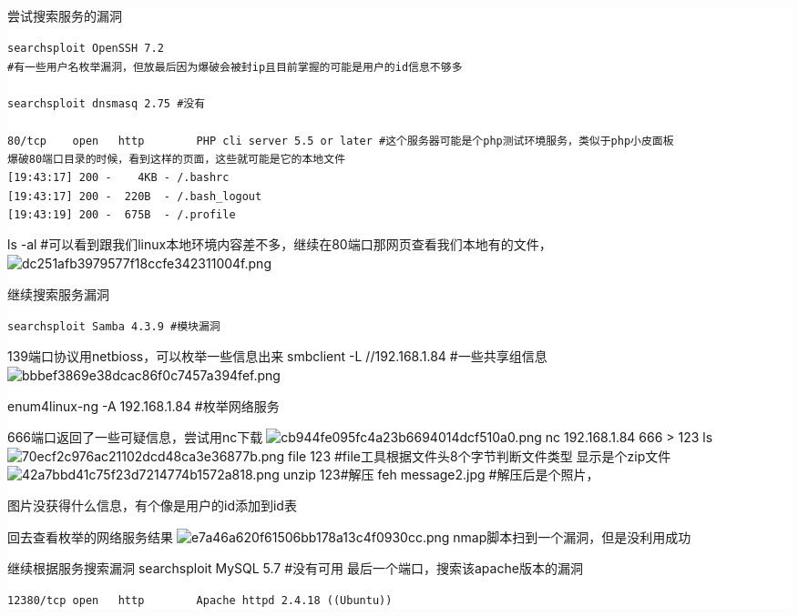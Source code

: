 尝试搜索服务的漏洞
```
searchsploit OpenSSH 7.2 
#有一些用户名枚举漏洞，但放最后因为爆破会被封ip且目前掌握的可能是用户的id信息不够多

searchsploit dnsmasq 2.75 #没有

80/tcp    open   http        PHP cli server 5.5 or later #这个服务器可能是个php测试环境服务，类似于php小皮面板
爆破80端口目录的时候，看到这样的页面，这些就可能是它的本地文件
[19:43:17] 200 -    4KB - /.bashrc                         
[19:43:17] 200 -  220B  - /.bash_logout
[19:43:19] 200 -  675B  - /.profile 

```

ls -al #可以看到跟我们linux本地环境内容差不多，继续在80端口那网页查看我们本地有的文件，
![dc251afb3979577f18ccfe342311004f.png](../../_resources/dc251afb3979577f18ccfe342311004f.png)

继续搜索服务漏洞
```
searchsploit Samba 4.3.9 #模块漏洞
```

139端口协议用netbioss，可以枚举一些信息出来
smbclient -L //192.168.1.84 #一些共享组信息
![bbbef3869e38dcac86f0c7457a394fef.png](../../_resources/bbbef3869e38dcac86f0c7457a394fef.png)

enum4linux-ng -A 192.168.1.84  #枚举网络服务

666端口返回了一些可疑信息，尝试用nc下载
![cb944fe095fc4a23b6694014dcf510a0.png](../../_resources/cb944fe095fc4a23b6694014dcf510a0.png)
nc 192.168.1.84 666 > 123
ls
![70ecf2c976ac21102dcd48ca3e36877b.png](../../_resources/70ecf2c976ac21102dcd48ca3e36877b.png)
file 123 #file工具根据文件头8个字节判断文件类型
显示是个zip文件
![42a7bbd41c75f23d7214774b1572a818.png](../../_resources/42a7bbd41c75f23d7214774b1572a818.png)
unzip 123#解压
feh message2.jpg #解压后是个照片，

图片没获得什么信息，有个像是用户的id添加到id表

回去查看枚举的网络服务结果
![e7a46a620f61506bb178a13c4f0930cc.png](../../_resources/e7a46a620f61506bb178a13c4f0930cc.png)
nmap脚本扫到一个漏洞，但是没利用成功

继续根据服务搜索漏洞
searchsploit MySQL 5.7  #没有可用
最后一个端口，搜索该apache版本的漏洞
```
12380/tcp open   http        Apache httpd 2.4.18 ((Ubuntu))
```
